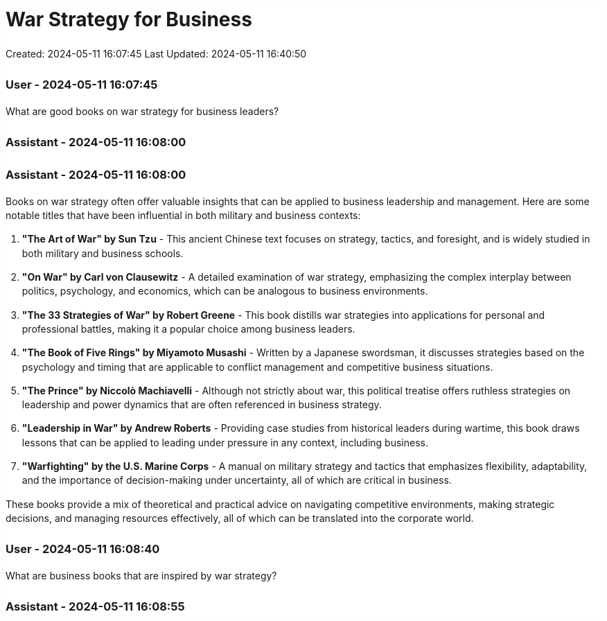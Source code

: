 # War Strategy for Business

Created: 2024-05-11 16:07:45
Last Updated: 2024-05-11 16:40:50

### User - 2024-05-11 16:07:45

What are good books on war strategy for business leaders?

### Assistant - 2024-05-11 16:08:00



### Assistant - 2024-05-11 16:08:00

Books on war strategy often offer valuable insights that can be applied to business leadership and management. Here are some notable titles that have been influential in both military and business contexts:

1. **"The Art of War" by Sun Tzu** - This ancient Chinese text focuses on strategy, tactics, and foresight, and is widely studied in both military and business schools.

2. **"On War" by Carl von Clausewitz** - A detailed examination of war strategy, emphasizing the complex interplay between politics, psychology, and economics, which can be analogous to business environments.

3. **"The 33 Strategies of War" by Robert Greene** - This book distills war strategies into applications for personal and professional battles, making it a popular choice among business leaders.

4. **"The Book of Five Rings" by Miyamoto Musashi** - Written by a Japanese swordsman, it discusses strategies based on the psychology and timing that are applicable to conflict management and competitive business situations.

5. **"The Prince" by Niccolò Machiavelli** - Although not strictly about war, this political treatise offers ruthless strategies on leadership and power dynamics that are often referenced in business strategy.

6. **"Leadership in War" by Andrew Roberts** - Providing case studies from historical leaders during wartime, this book draws lessons that can be applied to leading under pressure in any context, including business.

7. **"Warfighting" by the U.S. Marine Corps** - A manual on military strategy and tactics that emphasizes flexibility, adaptability, and the importance of decision-making under uncertainty, all of which are critical in business.

These books provide a mix of theoretical and practical advice on navigating competitive environments, making strategic decisions, and managing resources effectively, all of which can be translated into the corporate world.

### User - 2024-05-11 16:08:40

What are business books that are inspired by war strategy?

### Assistant - 2024-05-11 16:08:55
